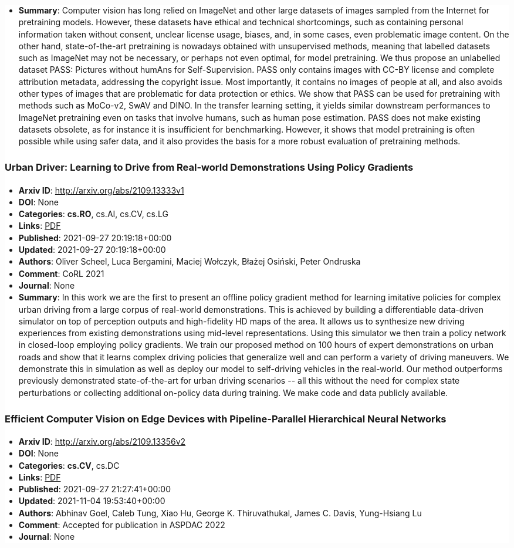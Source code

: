 - **Summary**: Computer vision has long relied on ImageNet and other large datasets of images sampled from the Internet for pretraining models. However, these datasets have ethical and technical shortcomings, such as containing personal information taken without consent, unclear license usage, biases, and, in some cases, even problematic image content. On the other hand, state-of-the-art pretraining is nowadays obtained with unsupervised methods, meaning that labelled datasets such as ImageNet may not be necessary, or perhaps not even optimal, for model pretraining. We thus propose an unlabelled dataset PASS: Pictures without humAns for Self-Supervision. PASS only contains images with CC-BY license and complete attribution metadata, addressing the copyright issue. Most importantly, it contains no images of people at all, and also avoids other types of images that are problematic for data protection or ethics. We show that PASS can be used for pretraining with methods such as MoCo-v2, SwAV and DINO. In the transfer learning setting, it yields similar downstream performances to ImageNet pretraining even on tasks that involve humans, such as human pose estimation. PASS does not make existing datasets obsolete, as for instance it is insufficient for benchmarking. However, it shows that model pretraining is often possible while using safer data, and it also provides the basis for a more robust evaluation of pretraining methods.



### Urban Driver: Learning to Drive from Real-world Demonstrations Using Policy Gradients
- **Arxiv ID**: http://arxiv.org/abs/2109.13333v1
- **DOI**: None
- **Categories**: **cs.RO**, cs.AI, cs.CV, cs.LG
- **Links**: [PDF](http://arxiv.org/pdf/2109.13333v1)
- **Published**: 2021-09-27 20:19:18+00:00
- **Updated**: 2021-09-27 20:19:18+00:00
- **Authors**: Oliver Scheel, Luca Bergamini, Maciej Wołczyk, Błażej Osiński, Peter Ondruska
- **Comment**: CoRL 2021
- **Journal**: None
- **Summary**: In this work we are the first to present an offline policy gradient method for learning imitative policies for complex urban driving from a large corpus of real-world demonstrations. This is achieved by building a differentiable data-driven simulator on top of perception outputs and high-fidelity HD maps of the area. It allows us to synthesize new driving experiences from existing demonstrations using mid-level representations. Using this simulator we then train a policy network in closed-loop employing policy gradients. We train our proposed method on 100 hours of expert demonstrations on urban roads and show that it learns complex driving policies that generalize well and can perform a variety of driving maneuvers. We demonstrate this in simulation as well as deploy our model to self-driving vehicles in the real-world. Our method outperforms previously demonstrated state-of-the-art for urban driving scenarios -- all this without the need for complex state perturbations or collecting additional on-policy data during training. We make code and data publicly available.



### Efficient Computer Vision on Edge Devices with Pipeline-Parallel Hierarchical Neural Networks
- **Arxiv ID**: http://arxiv.org/abs/2109.13356v2
- **DOI**: None
- **Categories**: **cs.CV**, cs.DC
- **Links**: [PDF](http://arxiv.org/pdf/2109.13356v2)
- **Published**: 2021-09-27 21:27:41+00:00
- **Updated**: 2021-11-04 19:53:40+00:00
- **Authors**: Abhinav Goel, Caleb Tung, Xiao Hu, George K. Thiruvathukal, James C. Davis, Yung-Hsiang Lu
- **Comment**: Accepted for publication in ASPDAC 2022
- **Journal**: None
